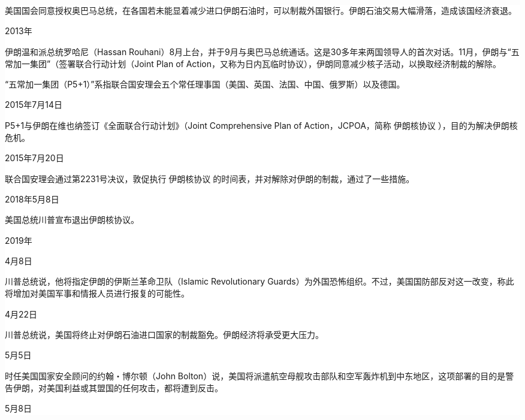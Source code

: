 </p>
<p>
 美国国会同意授权奥巴马总统，在各国若未能显着减少进口伊朗石油时，可以制裁外国银行。伊朗石油交易大幅滑落，造成该国经济衰退。
</p>
<p>
 2013年
</p>
<p>
 伊朗温和派总统罗哈尼（Hassan Rouhani）8月上台，并于9月与奥巴马总统通话。这是30多年来两国领导人的首次对话。11月，伊朗与“五常加一集团”（签署联合行动计划（Joint Plan of Action，又称为日内瓦临时协议），伊朗同意减少核子活动，以换取经济制裁的解除。
</p>
<p>
 “五常加一集团（P5+1）”系指联合国安理会五个常任理事国（美国、英国、法国、中国、俄罗斯）以及德国。
</p>
<p>
 2015年7月14日
</p>
<p>
 P5+1与伊朗在维也纳签订《全面联合行动计划》（Joint Comprehensive Plan of Action，JCPOA，简称
 <ok href="http://www.epochtimes.com/gb/tag/%E4%BC%8A%E6%9C%97%E6%A0%B8%E5%8D%8F%E8%AE%AE.html">
  伊朗核协议
 </ok>
 ），目的为解决伊朗核危机。
</p>
<p>
 2015年7月20日
</p>
<p>
 联合国安理会通过第2231号决议，敦促执行
 <ok href="http://www.epochtimes.com/gb/tag/%E4%BC%8A%E6%9C%97%E6%A0%B8%E5%8D%8F%E8%AE%AE.html">
  伊朗核协议
 </ok>
 的时间表，并对解除对伊朗的制裁，通过了一些措施。
</p>
<p>
 2018年5月8日
</p>
<p>
 美国总统川普宣布退出伊朗核协议。
</p>
<p>
 2019年
</p>
<p>
 4月8日
</p>
<p>
 川普总统说，他将指定伊朗的伊斯兰革命卫队（Islamic Revolutionary Guards）为外国恐怖组织。不过，美国国防部反对这一改变，称此将增加对美国军事和情报人员进行报复的可能性。
</p>
<p>
 4月22日
</p>
<p>
 川普总统说，美国将终止对伊朗石油进口国家的制裁豁免。伊朗经济将承受更大压力。
</p>
<p>
 5月5日
</p>
<p>
 时任美国国家安全顾问的约翰・博尔顿（John Bolton）说，美国将派遣航空母舰攻击部队和空军轰炸机到中东地区，这项部署的目的是警告伊朗，对美国利益或其盟国的任何攻击，都将遭到反击。
</p>
<p>
 5月8日
</p>